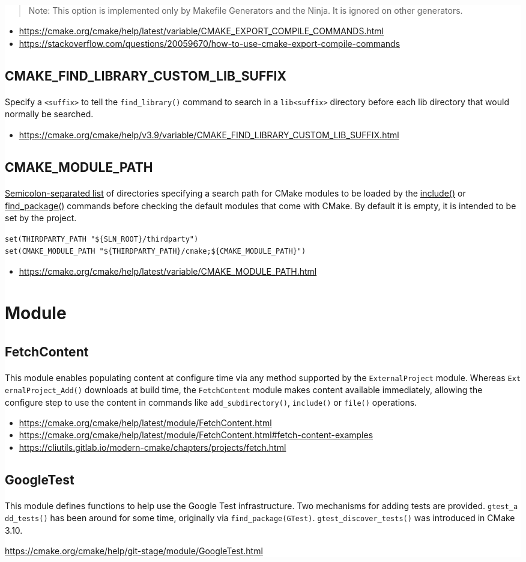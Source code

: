 ``` json
```

> Note: This option is implemented only by Makefile Generators and the Ninja. It is ignored on other generators.

* https://cmake.org/cmake/help/latest/variable/CMAKE_EXPORT_COMPILE_COMMANDS.html
* https://stackoverflow.com/questions/20059670/how-to-use-cmake-export-compile-commands

## CMAKE_FIND_LIBRARY_CUSTOM_LIB_SUFFIX

Specify a `<suffix>` to tell the `find_library()` command to search in a `lib<suffix>` directory before each lib directory that would normally be searched.

* https://cmake.org/cmake/help/v3.9/variable/CMAKE_FIND_LIBRARY_CUSTOM_LIB_SUFFIX.html

## CMAKE_MODULE_PATH

[Semicolon-separated list](https://cmake.org/cmake/help/latest/manual/cmake-language.7.html#cmake-language-lists) of directories specifying a search path for CMake modules to be loaded by the [include()](https://cmake.org/cmake/help/latest/command/include.html#command:include) or [find_package()](https://cmake.org/cmake/help/latest/command/find_package.html#command:find_package) commands before checking the default modules that come with CMake. By default it is empty, it is intended to be set by the project.

```
set(THIRDPARTY_PATH "${SLN_ROOT}/thirdparty")
set(CMAKE_MODULE_PATH "${THIRDPARTY_PATH}/cmake;${CMAKE_MODULE_PATH}")
```

* https://cmake.org/cmake/help/latest/variable/CMAKE_MODULE_PATH.html


# Module

## FetchContent

This module enables populating content at configure time via any method supported by the `ExternalProject` module. Whereas `ExternalProject_Add()` downloads at build time, the `FetchContent` module makes content available immediately, allowing the configure step to use the content in commands like `add_subdirectory()`, `include()` or `file()` operations.

* https://cmake.org/cmake/help/latest/module/FetchContent.html
* https://cmake.org/cmake/help/latest/module/FetchContent.html#fetch-content-examples
* https://cliutils.gitlab.io/modern-cmake/chapters/projects/fetch.html

## GoogleTest

This module defines functions to help use the Google Test infrastructure. Two mechanisms for adding tests are provided. `gtest_add_tests()` has been around for some time, originally via `find_package(GTest)`. `gtest_discover_tests()` was introduced in CMake 3.10.

https://cmake.org/cmake/help/git-stage/module/GoogleTest.html

